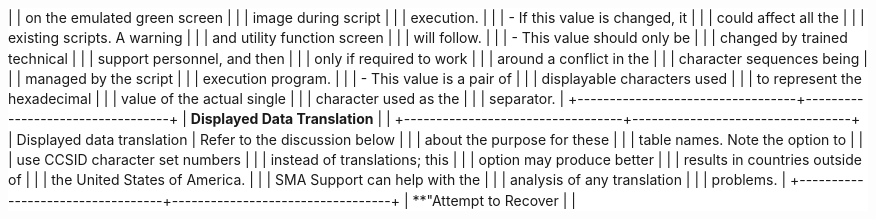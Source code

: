 |                                  |     on the emulated green screen |
|                                  |     image during script          |
|                                  |     execution.                   |
|                                  | -   If this value is changed, it |
|                                  |     could affect all the         |
|                                  |     existing scripts. A warning  |
|                                  |     and utility function screen  |
|                                  |     will follow.                 |
|                                  | -   This value should only be    |
|                                  |     changed by trained technical |
|                                  |     support personnel, and then  |
|                                  |     only if required to work     |
|                                  |     around a conflict in the     |
|                                  |     character sequences being    |
|                                  |     managed by the script        |
|                                  |     execution program.           |
|                                  | -   This value is a pair of      |
|                                  |     displayable characters used  |
|                                  |     to represent the hexadecimal |
|                                  |     value of the actual single   |
|                                  |     character used as the        |
|                                  |     separator.                   |
+----------------------------------+----------------------------------+
| **Displayed Data Translation**   |                                  |
+----------------------------------+----------------------------------+
| Displayed data translation       | Refer to the discussion below    |
|                                  | about the purpose for these      |
|                                  | table names. Note the option to  |
|                                  | use CCSID character set numbers  |
|                                  | instead of translations; this    |
|                                  | option may produce better        |
|                                  | results in countries outside of  |
|                                  | the United States of America.    |
|                                  | SMA Support can help with the    |
|                                  | analysis of any translation      |
|                                  | problems.                        |
+----------------------------------+----------------------------------+
| **"Attempt to Recover           |                                  |
